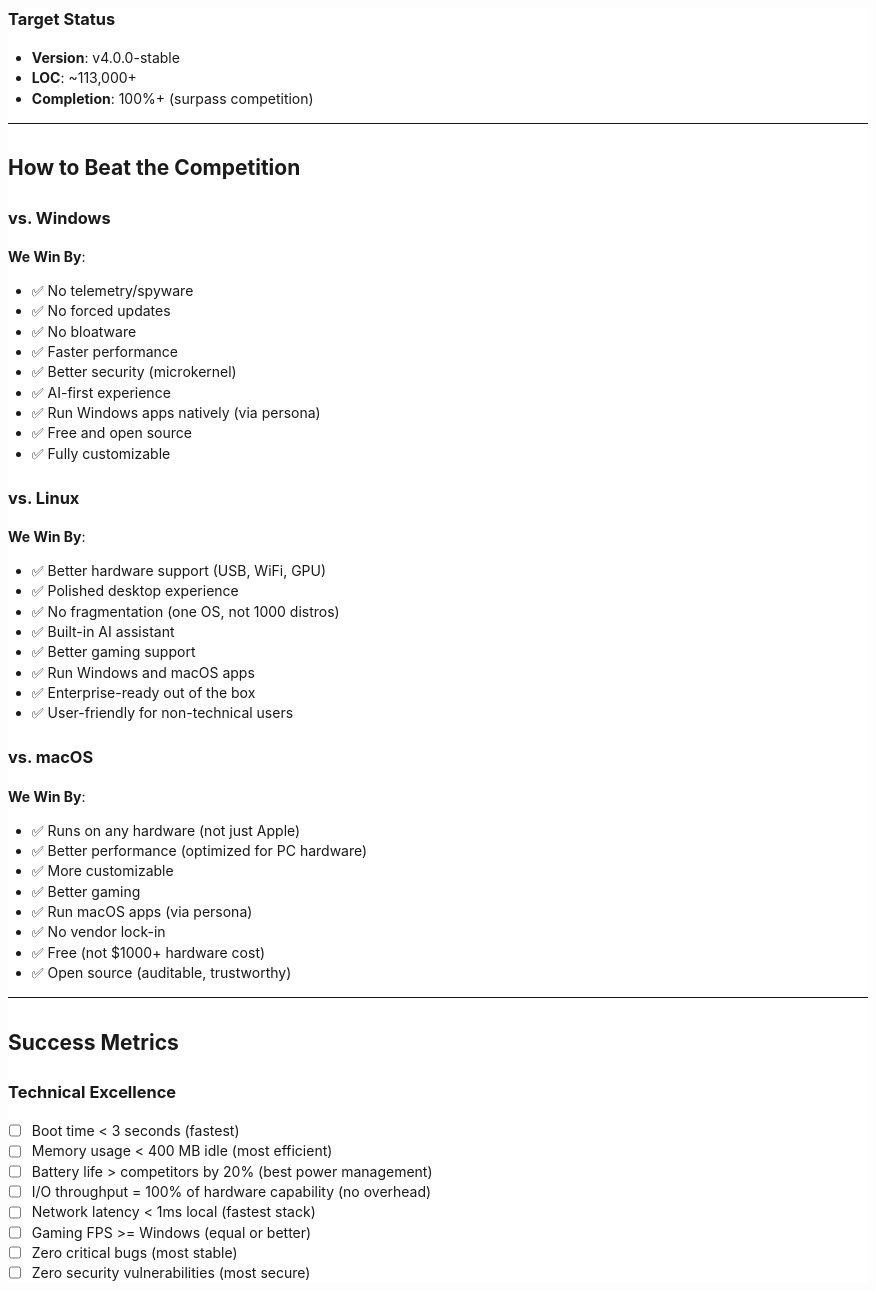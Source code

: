 ### Target Status
- **Version**: v4.0.0-stable
- **LOC**: ~113,000+
- **Completion**: 100%+ (surpass competition)

---

## How to Beat the Competition

### vs. Windows
**We Win By**:
- ✅ No telemetry/spyware
- ✅ No forced updates
- ✅ No bloatware
- ✅ Faster performance
- ✅ Better security (microkernel)
- ✅ AI-first experience
- ✅ Run Windows apps natively (via persona)
- ✅ Free and open source
- ✅ Fully customizable

### vs. Linux
**We Win By**:
- ✅ Better hardware support (USB, WiFi, GPU)
- ✅ Polished desktop experience
- ✅ No fragmentation (one OS, not 1000 distros)
- ✅ Built-in AI assistant
- ✅ Better gaming support
- ✅ Run Windows and macOS apps
- ✅ Enterprise-ready out of the box
- ✅ User-friendly for non-technical users

### vs. macOS
**We Win By**:
- ✅ Runs on any hardware (not just Apple)
- ✅ Better performance (optimized for PC hardware)
- ✅ More customizable
- ✅ Better gaming
- ✅ Run macOS apps (via persona)
- ✅ No vendor lock-in
- ✅ Free (not $1000+ hardware cost)
- ✅ Open source (auditable, trustworthy)

---

## Success Metrics

### Technical Excellence
- [ ] Boot time < 3 seconds (fastest)
- [ ] Memory usage < 400 MB idle (most efficient)
- [ ] Battery life > competitors by 20% (best power management)
- [ ] I/O throughput = 100% of hardware capability (no overhead)
- [ ] Network latency < 1ms local (fastest stack)
- [ ] Gaming FPS >= Windows (equal or better)
- [ ] Zero critical bugs (most stable)
- [ ] Zero security vulnerabilities (most secure)
